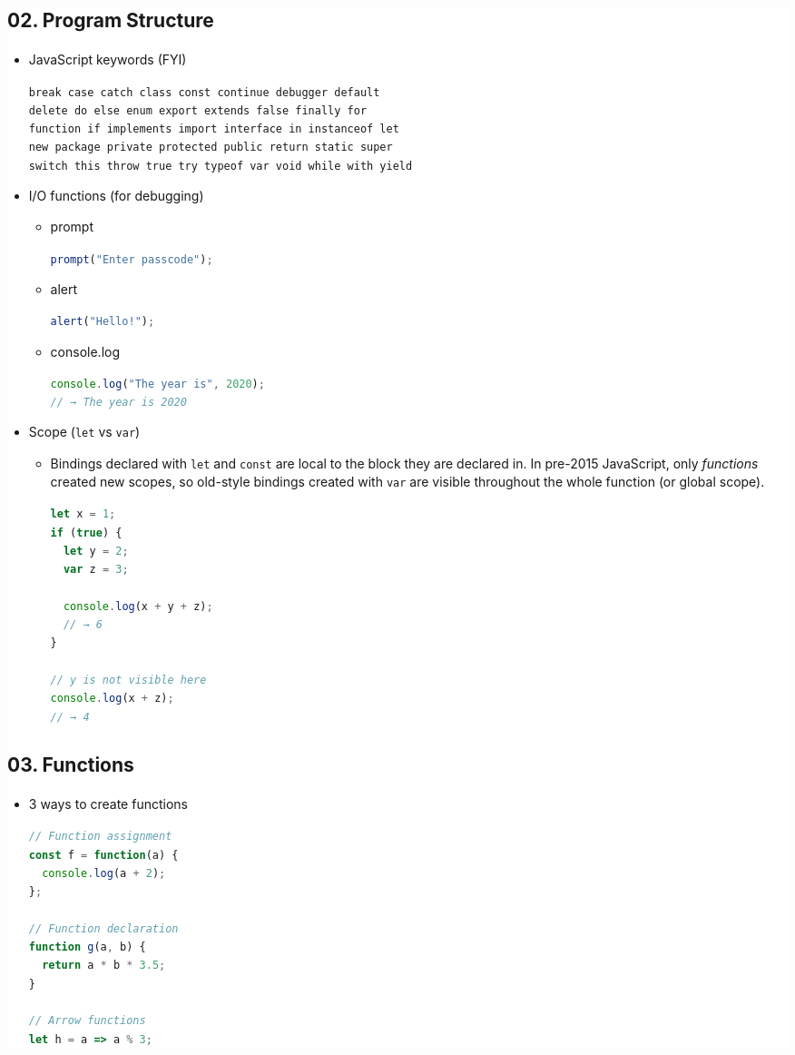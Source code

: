 ## 02. Program Structure

- JavaScript keywords (FYI)
  ```
  break case catch class const continue debugger default
  delete do else enum export extends false finally for
  function if implements import interface in instanceof let
  new package private protected public return static super
  switch this throw true try typeof var void while with yield
  ```

- I/O functions (for debugging)
  - prompt
    ```js
    prompt("Enter passcode");
    ```
  - alert
    ```js
    alert("Hello!");
    ```
  - console.log
    ```js
    console.log("The year is", 2020);
    // → The year is 2020
    ```

- Scope (`let` vs `var`)
  - Bindings declared with `let` and `const` are local to the block they are declared in. In pre-2015 JavaScript, only *functions* created new scopes, so old-style bindings created with `var` are visible throughout the whole function (or global scope).
    ```js
    let x = 1;
    if (true) {
      let y = 2;
      var z = 3;

      console.log(x + y + z);
      // → 6
    }

    // y is not visible here
    console.log(x + z);
    // → 4
    ```

## 03. Functions

- 3 ways to create functions
  ```js
  // Function assignment
  const f = function(a) {
    console.log(a + 2);
  };

  // Function declaration
  function g(a, b) {
    return a * b * 3.5;
  }

  // Arrow functions
  let h = a => a % 3;
  ```
